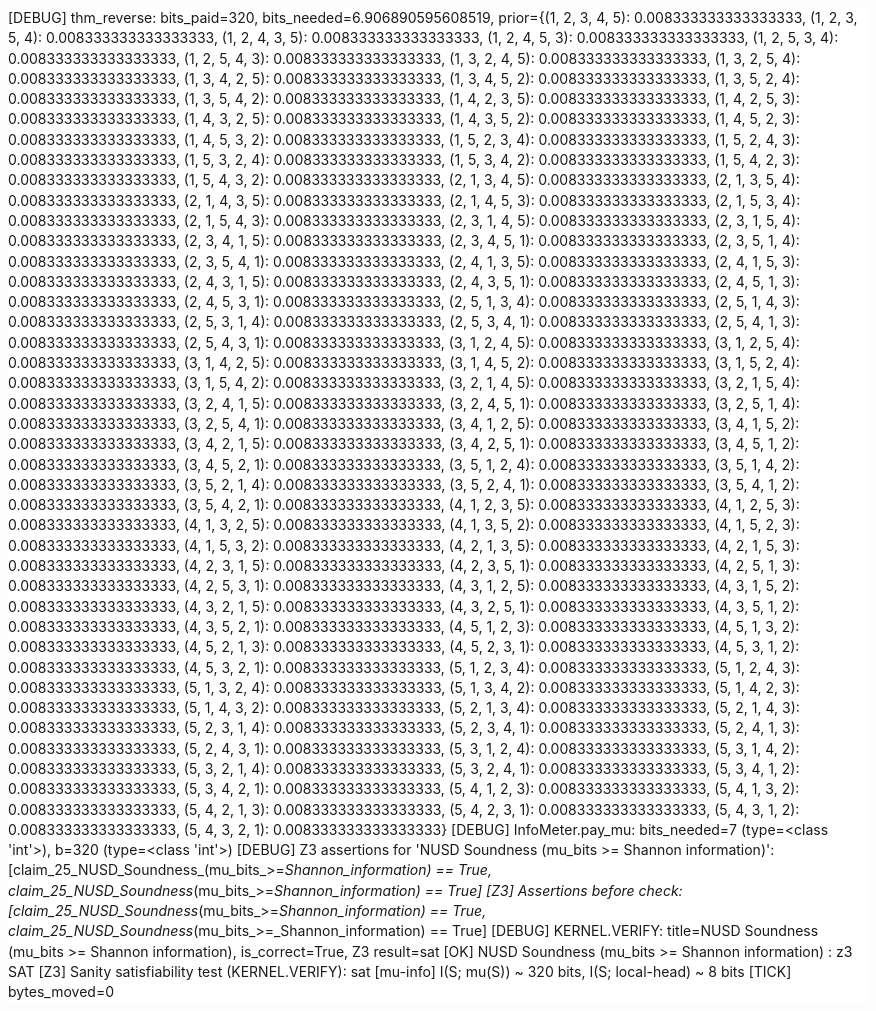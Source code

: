 [DEBUG] thm_reverse: bits_paid=320, bits_needed=6.906890595608519, prior={(1, 2, 3, 4, 5): 0.008333333333333333, (1, 2, 3, 5, 4): 0.008333333333333333, (1, 2, 4, 3, 5): 0.008333333333333333, (1, 2, 4, 5, 3): 0.008333333333333333, (1, 2, 5, 3, 4): 0.008333333333333333, (1, 2, 5, 4, 3): 0.008333333333333333, (1, 3, 2, 4, 5): 0.008333333333333333, (1, 3, 2, 5, 4): 0.008333333333333333, (1, 3, 4, 2, 5): 0.008333333333333333, (1, 3, 4, 5, 2): 0.008333333333333333, (1, 3, 5, 2, 4): 0.008333333333333333, (1, 3, 5, 4, 2): 0.008333333333333333, (1, 4, 2, 3, 5): 0.008333333333333333, (1, 4, 2, 5, 3): 0.008333333333333333, (1, 4, 3, 2, 5): 0.008333333333333333, (1, 4, 3, 5, 2): 0.008333333333333333, (1, 4, 5, 2, 3): 0.008333333333333333, (1, 4, 5, 3, 2): 0.008333333333333333, (1, 5, 2, 3, 4): 0.008333333333333333, (1, 5, 2, 4, 3): 0.008333333333333333, (1, 5, 3, 2, 4): 0.008333333333333333, (1, 5, 3, 4, 2): 0.008333333333333333, (1, 5, 4, 2, 3): 0.008333333333333333, (1, 5, 4, 3, 2): 0.008333333333333333, (2, 1, 3, 4, 5): 0.008333333333333333, (2, 1, 3, 5, 4): 0.008333333333333333, (2, 1, 4, 3, 5): 0.008333333333333333, (2, 1, 4, 5, 3): 0.008333333333333333, (2, 1, 5, 3, 4): 0.008333333333333333, (2, 1, 5, 4, 3): 0.008333333333333333, (2, 3, 1, 4, 5): 0.008333333333333333, (2, 3, 1, 5, 4): 0.008333333333333333, (2, 3, 4, 1, 5): 0.008333333333333333, (2, 3, 4, 5, 1): 0.008333333333333333, (2, 3, 5, 1, 4): 0.008333333333333333, (2, 3, 5, 4, 1): 0.008333333333333333, (2, 4, 1, 3, 5): 0.008333333333333333, (2, 4, 1, 5, 3): 0.008333333333333333, (2, 4, 3, 1, 5): 0.008333333333333333, (2, 4, 3, 5, 1): 0.008333333333333333, (2, 4, 5, 1, 3): 0.008333333333333333, (2, 4, 5, 3, 1): 0.008333333333333333, (2, 5, 1, 3, 4): 0.008333333333333333, (2, 5, 1, 4, 3): 0.008333333333333333, (2, 5, 3, 1, 4): 0.008333333333333333, (2, 5, 3, 4, 1): 0.008333333333333333, (2, 5, 4, 1, 3): 0.008333333333333333, (2, 5, 4, 3, 1): 0.008333333333333333, (3, 1, 2, 4, 5): 0.008333333333333333, (3, 1, 2, 5, 4): 0.008333333333333333, (3, 1, 4, 2, 5): 0.008333333333333333, (3, 1, 4, 5, 2): 0.008333333333333333, (3, 1, 5, 2, 4): 0.008333333333333333, (3, 1, 5, 4, 2): 0.008333333333333333, (3, 2, 1, 4, 5): 0.008333333333333333, (3, 2, 1, 5, 4): 0.008333333333333333, (3, 2, 4, 1, 5): 0.008333333333333333, (3, 2, 4, 5, 1): 0.008333333333333333, (3, 2, 5, 1, 4): 0.008333333333333333, (3, 2, 5, 4, 1): 0.008333333333333333, (3, 4, 1, 2, 5): 0.008333333333333333, (3, 4, 1, 5, 2): 0.008333333333333333, (3, 4, 2, 1, 5): 0.008333333333333333, (3, 4, 2, 5, 1): 0.008333333333333333, (3, 4, 5, 1, 2): 0.008333333333333333, (3, 4, 5, 2, 1): 0.008333333333333333, (3, 5, 1, 2, 4): 0.008333333333333333, (3, 5, 1, 4, 2): 0.008333333333333333, (3, 5, 2, 1, 4): 0.008333333333333333, (3, 5, 2, 4, 1): 0.008333333333333333, (3, 5, 4, 1, 2): 0.008333333333333333, (3, 5, 4, 2, 1): 0.008333333333333333, (4, 1, 2, 3, 5): 0.008333333333333333, (4, 1, 2, 5, 3): 0.008333333333333333, (4, 1, 3, 2, 5): 0.008333333333333333, (4, 1, 3, 5, 2): 0.008333333333333333, (4, 1, 5, 2, 3): 0.008333333333333333, (4, 1, 5, 3, 2): 0.008333333333333333, (4, 2, 1, 3, 5): 0.008333333333333333, (4, 2, 1, 5, 3): 0.008333333333333333, (4, 2, 3, 1, 5): 0.008333333333333333, (4, 2, 3, 5, 1): 0.008333333333333333, (4, 2, 5, 1, 3): 0.008333333333333333, (4, 2, 5, 3, 1): 0.008333333333333333, (4, 3, 1, 2, 5): 0.008333333333333333, (4, 3, 1, 5, 2): 0.008333333333333333, (4, 3, 2, 1, 5): 0.008333333333333333, (4, 3, 2, 5, 1): 0.008333333333333333, (4, 3, 5, 1, 2): 0.008333333333333333, (4, 3, 5, 2, 1): 0.008333333333333333, (4, 5, 1, 2, 3): 0.008333333333333333, (4, 5, 1, 3, 2): 0.008333333333333333, (4, 5, 2, 1, 3): 0.008333333333333333, (4, 5, 2, 3, 1): 0.008333333333333333, (4, 5, 3, 1, 2): 0.008333333333333333, (4, 5, 3, 2, 1): 0.008333333333333333, (5, 1, 2, 3, 4): 0.008333333333333333, (5, 1, 2, 4, 3): 0.008333333333333333, (5, 1, 3, 2, 4): 0.008333333333333333, (5, 1, 3, 4, 2): 0.008333333333333333, (5, 1, 4, 2, 3): 0.008333333333333333, (5, 1, 4, 3, 2): 0.008333333333333333, (5, 2, 1, 3, 4): 0.008333333333333333, (5, 2, 1, 4, 3): 0.008333333333333333, (5, 2, 3, 1, 4): 0.008333333333333333, (5, 2, 3, 4, 1): 0.008333333333333333, (5, 2, 4, 1, 3): 0.008333333333333333, (5, 2, 4, 3, 1): 0.008333333333333333, (5, 3, 1, 2, 4): 0.008333333333333333, (5, 3, 1, 4, 2): 0.008333333333333333, (5, 3, 2, 1, 4): 0.008333333333333333, (5, 3, 2, 4, 1): 0.008333333333333333, (5, 3, 4, 1, 2): 0.008333333333333333, (5, 3, 4, 2, 1): 0.008333333333333333, (5, 4, 1, 2, 3): 0.008333333333333333, (5, 4, 1, 3, 2): 0.008333333333333333, (5, 4, 2, 1, 3): 0.008333333333333333, (5, 4, 2, 3, 1): 0.008333333333333333, (5, 4, 3, 1, 2): 0.008333333333333333, (5, 4, 3, 2, 1): 0.008333333333333333}
[DEBUG] InfoMeter.pay_mu: bits_needed=7 (type=<class 'int'>), b=320 (type=<class 'int'>)
[DEBUG] Z3 assertions for 'NUSD Soundness (mu_bits >= Shannon information)': [claim_25_NUSD_Soundness_(mu_bits_>=_Shannon_information) ==
 True,
 claim_25_NUSD_Soundness_(mu_bits_>=_Shannon_information) ==
 True]
[Z3] Assertions before check: [claim_25_NUSD_Soundness_(mu_bits_>=_Shannon_information) ==
 True,
 claim_25_NUSD_Soundness_(mu_bits_>=_Shannon_information) ==
 True]
[DEBUG] KERNEL.VERIFY: title=NUSD Soundness (mu_bits >= Shannon information), is_correct=True, Z3 result=sat
[OK] NUSD Soundness (mu_bits >= Shannon information) : z3 SAT
[Z3] Sanity satisfiability test (KERNEL.VERIFY): sat
[mu-info] I(S; mu(S)) ~ 320 bits, I(S; local-head) ~ 8 bits
[TICK] bytes_moved=0